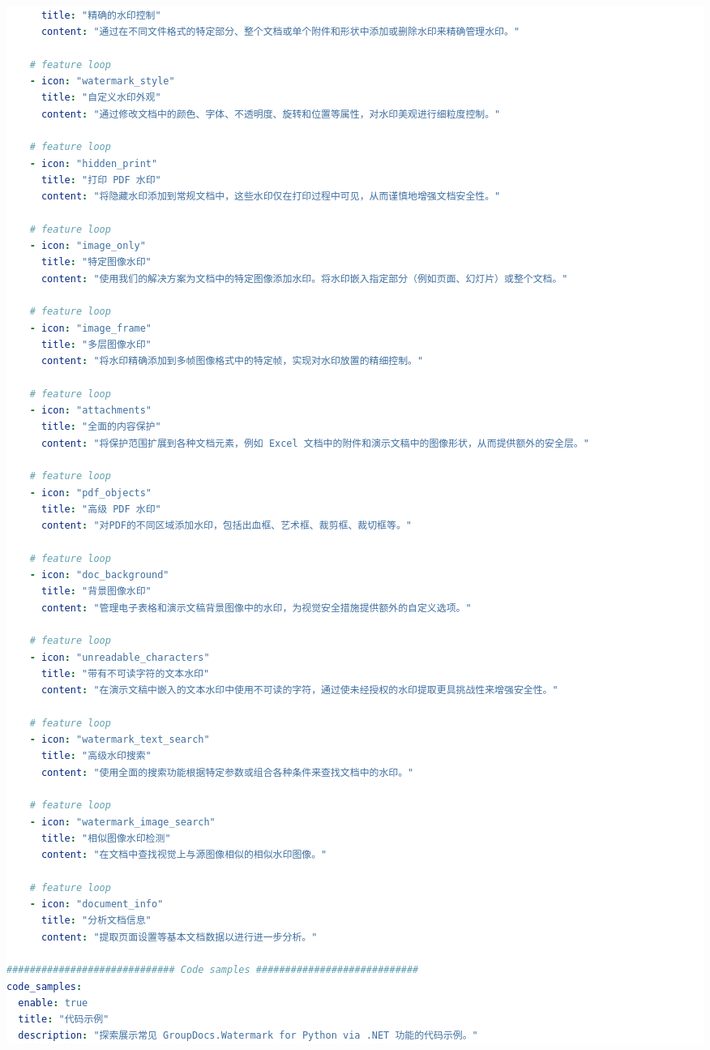 ```yaml
      title: "精确的水印控制"
      content: "通过在不同文件格式的特定部分、整个文档或单个附件和形状中添加或删除水印来精确管理水印。"

    # feature loop
    - icon: "watermark_style"
      title: "自定义水印外观"
      content: "通过修改文档中的颜色、字体、不透明度、旋转和位置等属性，对水印美观进行细粒度控制。"

    # feature loop
    - icon: "hidden_print"
      title: "打印 PDF 水印"
      content: "将隐藏水印添加到常规文档中，这些水印仅在打印过程中可见，从而谨慎地增强文档安全性。"

    # feature loop
    - icon: "image_only"
      title: "特定图像水印"
      content: "使用我们的解决方案为文档中的特定图像添加水印。将水印嵌入指定部分（例如页面、幻灯片）或整个文档。"

    # feature loop
    - icon: "image_frame"
      title: "多层图像水印"
      content: "将水印精确添加到多帧图像格式中的特定帧，实现对水印放置的精细控制。"

    # feature loop
    - icon: "attachments"
      title: "全面的内容保护"
      content: "将保护范围扩展到各种文档元素，例如 Excel 文档中的附件和演示文稿中的图像形状，从而提供额外的安全层。"

    # feature loop
    - icon: "pdf_objects"
      title: "高级 PDF 水印"
      content: "对PDF的不同区域添加水印，包括出血框、艺术框、裁剪框、裁切框等。"

    # feature loop
    - icon: "doc_background"
      title: "背景图像水印"
      content: "管理电子表格和演示文稿背景图像中的水印，为视觉安全措施提供额外的自定义选项。"

    # feature loop
    - icon: "unreadable_characters"
      title: "带有不可读字符的文本水印"
      content: "在演示文稿中嵌入的文本水印中使用不可读的字符，通过使未经授权的水印提取更具挑战性来增强安全性。"

    # feature loop
    - icon: "watermark_text_search"
      title: "高级水印搜索"
      content: "使用全面的搜索功能根据特定参数或组合各种条件来查找文档中的水印。"

    # feature loop
    - icon: "watermark_image_search"
      title: "相似图像水印检测"
      content: "在文档中查找视觉上与源图像相似的相似水印图像。"

    # feature loop
    - icon: "document_info"
      title: "分析文档信息"
      content: "提取页面设置等基本文档数据以进行进一步分析。"

############################# Code samples ############################
code_samples:
  enable: true
  title: "代码示例"
  description: "探索展示常见 GroupDocs.Watermark for Python via .NET 功能的代码示例。"
```